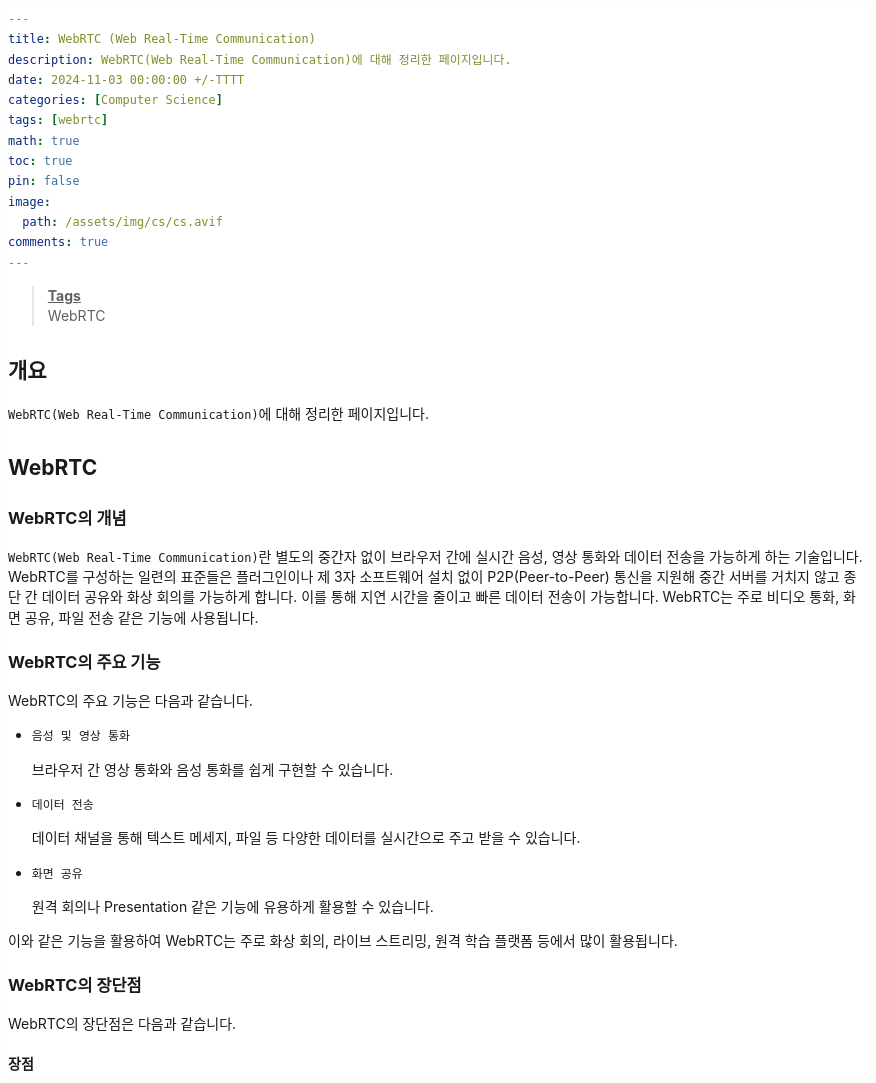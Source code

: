 ```yaml
---
title: WebRTC (Web Real-Time Communication)
description: WebRTC(Web Real-Time Communication)에 대해 정리한 페이지입니다.
date: 2024-11-03 00:00:00 +/-TTTT
categories: [Computer Science]
tags: [webrtc]
math: true
toc: true
pin: false
image:
  path: /assets/img/cs/cs.avif
comments: true
---
```


<blockquote class="prompt-info"><p><strong><u>Tags</u></strong><br />
WebRTC</p></blockquote>

## 개요

`WebRTC(Web Real-Time Communication)`에 대해 정리한 페이지입니다.

## WebRTC

### WebRTC의 개념

`WebRTC(Web Real-Time Communication)`란 별도의 중간자 없이 브라우저 간에 실시간 음성, 영상 통화와 데이터 전송을 가능하게 하는 기술입니다. WebRTC를 구성하는 일련의 표준들은 플러그인이나 제 3자 소프트웨어 설치 없이 P2P(Peer-to-Peer) 통신을 지원해 중간 서버를 거치지 않고 종단 간 데이터 공유와 화상 회의를 가능하게 합니다. 이를 통해 지연 시간을 줄이고 빠른 데이터 전송이 가능합니다. WebRTC는 주로 비디오 통화, 화면 공유, 파일 전송 같은 기능에 사용됩니다.

### WebRTC의 주요 기능

WebRTC의 주요 기능은 다음과 같습니다.

- `음성 및 영상 통화`

  브라우저 간 영상 통화와 음성 통화를 쉽게 구현할 수 있습니다.

- `데이터 전송`

  데이터 채널을 통해 텍스트 메세지, 파일 등 다양한 데이터를 실시간으로 주고 받을 수 있습니다.

- `화면 공유`

  원격 회의나 Presentation 같은 기능에 유용하게 활용할 수 있습니다.

이와 같은 기능을 활용하여 WebRTC는 주로 화상 회의, 라이브 스트리밍, 원격 학습 플랫폼 등에서 많이 활용됩니다.

### WebRTC의 장단점

WebRTC의 장단점은 다음과 같습니다.

#### 장점
